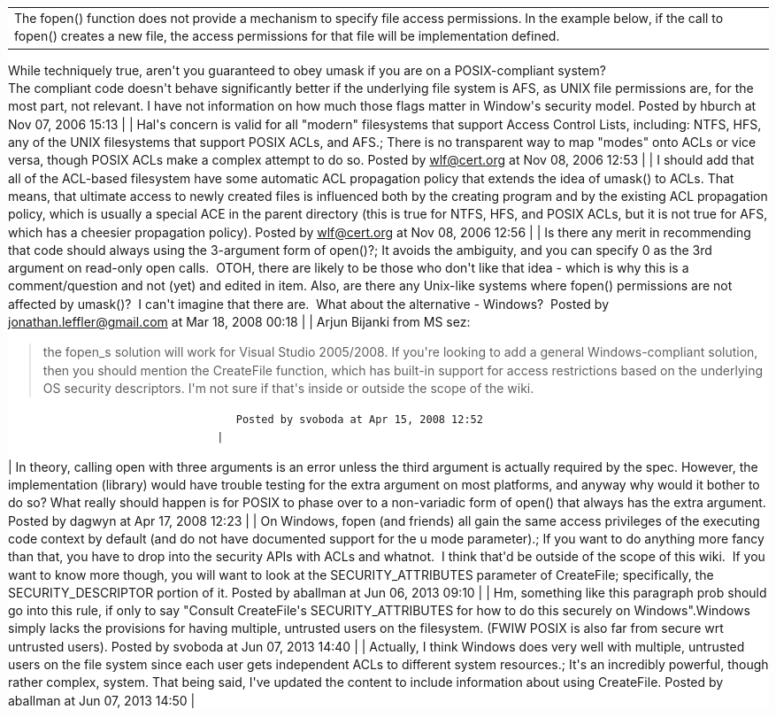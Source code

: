 |  |
| ----|
|   The fopen() function does not provide a mechanism to specify file access permissions.  In the example below, if the call to fopen() creates a new file, the access permissions for that file will be implementation defined.
While techniquely true, aren't you guaranteed to obey umask if you are on a POSIX-compliant system?  
The compliant code doesn't behave significantly better if the underlying file system is AFS, as UNIX file permissions are, for the most part, not relevant.  I have not information on how much those flags matter in Window's security model.
                                        Posted by hburch at Nov 07, 2006 15:13
                                     |
| Hal's concern is valid for all "modern" filesystems that support Access Control Lists, including: NTFS, HFS, any of the UNIX filesystems that support POSIX ACLs, and AFS.; There is no transparent way to map "modes" onto ACLs or vice versa, though POSIX ACLs make a complex attempt to do so.
                                        Posted by wlf@cert.org at Nov 08, 2006 12:53
                                     |
| I should add that all of the ACL-based filesystem have some automatic ACL propagation policy that extends the idea of umask() to ACLs. That means, that ultimate access to newly created files is influenced both by the creating program and by the existing ACL propagation policy, which is usually a special ACE in the parent directory (this is true for NTFS, HFS, and POSIX ACLs, but it is not true for AFS, which has a cheesier propagation policy).
                                        Posted by wlf@cert.org at Nov 08, 2006 12:56
                                     |
| Is there any merit in recommending that code should always using the 3-argument form of open()?; It avoids the ambiguity, and you can specify 0 as the 3rd argument on read-only open calls.  OTOH, there are likely to be those who don't like that idea - which is why this is a comment/question and not (yet) and edited in item.
Also, are there any Unix-like systems where fopen() permissions are not affected by umask()?  I can't imagine that there are.  What about the alternative - Windows? 
                                        Posted by jonathan.leffler@gmail.com at Mar 18, 2008 00:18
                                     |
| Arjun Bijanki from MS sez:
> the fopen_s solution will work for Visual Studio 2005/2008.  If you're looking to add a general Windows-compliant solution, then you should mention the CreateFile function, which has built-in support for access restrictions based on the underlying OS security descriptors.  I'm not sure if that's inside or outside the scope of the wiki.

                                        Posted by svoboda at Apr 15, 2008 12:52
                                     |
| In theory, calling open with three arguments is an error unless the third argument is actually required by the spec.
However, the implementation (library) would have trouble testing for the extra argument on most platforms, and anyway why would it bother to do so?
What really should happen is for POSIX to phase over to a non-variadic form of open() that always has the extra argument.
                                        Posted by dagwyn at Apr 17, 2008 12:23
                                     |
| On Windows, fopen (and friends) all gain the same access privileges of the executing code context by default (and do not have documented support for the u mode parameter).; If you want to do anything more fancy than that, you have to drop into the security APIs with ACLs and whatnot.  I think that'd be outside of the scope of this wiki.  If you want to know more though, you will want to look at the SECURITY_ATTRIBUTES parameter of CreateFile; specifically, the SECURITY_DESCRIPTOR portion of it.
                                        Posted by aballman at Jun 06, 2013 09:10
                                     |
| Hm, something like this paragraph prob should go into this rule, if only to say "Consult CreateFile's SECURITY_ATTRIBUTES for how to do this securely on Windows".Windows simply lacks the provisions for having multiple, untrusted users on the filesystem. (FWIW POSIX is also far from secure wrt untrusted users).
                                        Posted by svoboda at Jun 07, 2013 14:40
                                     |
| Actually, I think Windows does very well with multiple, untrusted users on the file system since each user gets independent ACLs to different system resources.; It's an incredibly powerful, though rather complex, system. That being said, I've updated the content to include information about using CreateFile.
                                        Posted by aballman at Jun 07, 2013 14:50
                                     |


